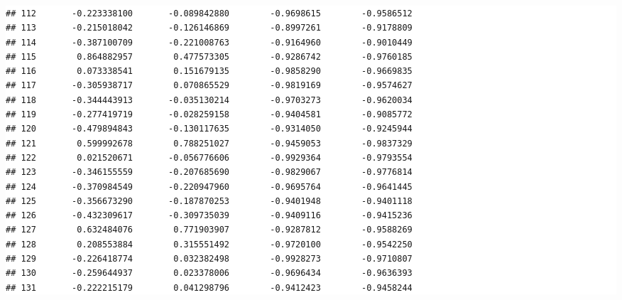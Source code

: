     ## 112       -0.223338100       -0.089842880        -0.9698615        -0.9586512
    ## 113       -0.215018042       -0.126146869        -0.8997261        -0.9178809
    ## 114       -0.387100709       -0.221008763        -0.9164960        -0.9010449
    ## 115        0.864882957        0.477573305        -0.9286742        -0.9760185
    ## 116        0.073338541        0.151679135        -0.9858290        -0.9669835
    ## 117       -0.305938717        0.070865529        -0.9819169        -0.9574627
    ## 118       -0.344443913       -0.035130214        -0.9703273        -0.9620034
    ## 119       -0.277419719       -0.028259158        -0.9404581        -0.9085772
    ## 120       -0.479894843       -0.130117635        -0.9314050        -0.9245944
    ## 121        0.599992678        0.788251027        -0.9459053        -0.9837329
    ## 122        0.021520671       -0.056776606        -0.9929364        -0.9793554
    ## 123       -0.346155559       -0.207685690        -0.9829067        -0.9776814
    ## 124       -0.370984549       -0.220947960        -0.9695764        -0.9641445
    ## 125       -0.356673290       -0.187870253        -0.9401948        -0.9401118
    ## 126       -0.432309617       -0.309735039        -0.9409116        -0.9415236
    ## 127        0.632484076        0.771903907        -0.9287812        -0.9588269
    ## 128        0.208553884        0.315551492        -0.9720100        -0.9542250
    ## 129       -0.226418774        0.032382498        -0.9928273        -0.9710807
    ## 130       -0.259644937        0.023378006        -0.9696434        -0.9636393
    ## 131       -0.222215179        0.041298796        -0.9412423        -0.9458244